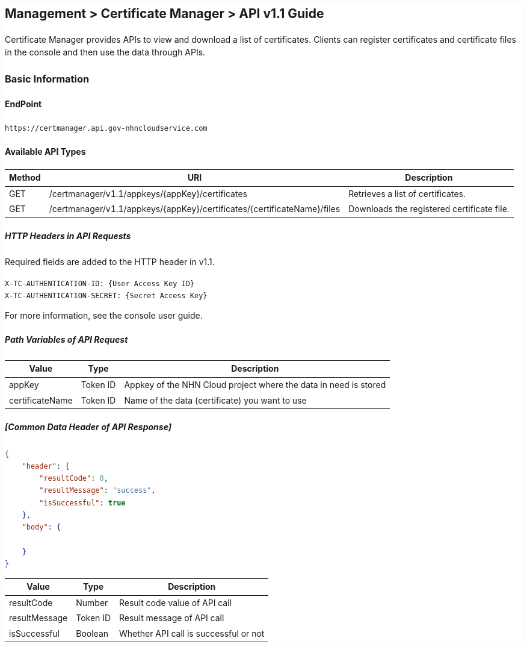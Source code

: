 ## Management > Certificate Manager > API v1.1 Guide

Certificate Manager provides APIs to view and download a list of certificates. Clients can register certificates and certificate files in the console and then use the data through APIs.

### Basic Information
#### EndPoint
```text
https://certmanager.api.gov-nhncloudservice.com
```

#### Available API Types 
| Method | URI                                                                     | Description |
| ------ |-------------------------------------------------------------------------| --- |
| GET | /certmanager/v1.1/appkeys/{appKey}/certificates                         | Retrieves a list of certificates. |
| GET | /certmanager/v1.1/appkeys/{appKey}/certificates/{certificateName}/files | Downloads the registered certificate file. |

##### HTTP Headers in API Requests 
Required fields are added to the HTTP header in v1.1.
```
X-TC-AUTHENTICATION-ID: {User Access Key ID}
X-TC-AUTHENTICATION-SECRET: {Secret Access Key}
```

For more information, see the [](/Management/Certificate%20Manager/zh/console-guide/#api)console user guide[](/Management/Certificate%20Manager/zh/console-guide/#api).


##### Path Variables of API Request

| Value | Type | Description |
| --- | --- | --- |
| appKey | Token ID | Appkey of the NHN Cloud project where the data in need is stored |
| certificateName | Token ID | Name of the data (certificate) you want to use |

##### [Common Data Header of API Response]

```json
{
    "header": {
        "resultCode": 0,
        "resultMessage": "success",
        "isSuccessful": true
    },
    "body": {
        
    }
}
```

| Value | Type | Description |
| --- | --- | --- |
| resultCode | Number | Result code value of API call |
| resultMessage | Token ID | Result message of API call |
| isSuccessful | Boolean | Whether API call is successful or not |
